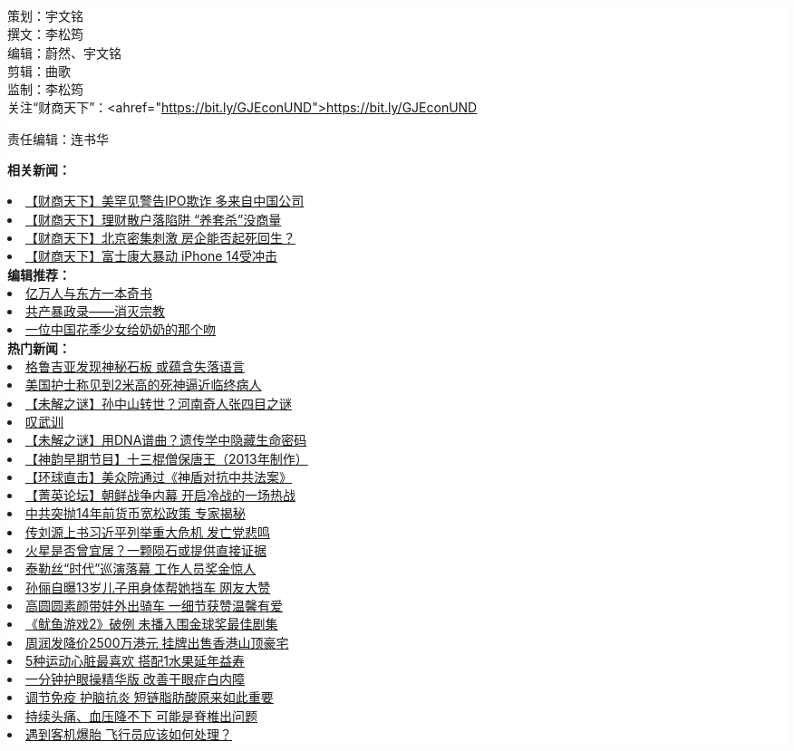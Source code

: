 策划：宇文铭<br />
撰文：李松筠<br />
编辑：蔚然、宇文铭<br />
剪辑：曲歌<br />
监制：李松筠<br />
关注“财商天下”：<ahref="https://bit.ly/GJEconUND">https://bit.ly/GJEconUND</a></p>
<p>责任编辑：连书华</p>
	
<strong>相关新闻：</strong>
<li><a href="https://github.com/1992513/djy/blob/master/gb/22/11/21/n13870361.md#1">【财商天下】美罕见警告IPO欺诈 多来自中国公司</a></li>
<li><a href="https://github.com/1992513/djy/blob/master/gb/22/11/22/n13871031.md#1">【财商天下】理财散户落陷阱 “养套杀”没商量</a></li>
<li><a href="https://github.com/1992513/djy/blob/master/gb/22/11/23/n13871777.md#1">【财商天下】北京密集刺激 房企能否起死回生？</a></li>
<li><a href="https://github.com/1992513/djy/blob/master/gb/22/11/24/n13872454.md#1">【财商天下】富士康大暴动 iPhone 14受冲击</a></li>
<strong>编辑推荐：</strong>
<li><a href="https://github.com/1992513/djy/blob/master/gb/17/5/26/n9191512.md?dfh#1" target="_blank">亿万人与东方一本奇书</a></li><li><a href="https://github.com/1992513/djy/blob/master/gb/18/2/18/n10153765.md#1" target="_blank">共产暴政录——消灭宗教</a></li><li><a href="https://github.com/1992513/djy/blob/master/gb/18/9/3/n10687820.md#1" target="_blank">一位中国花季少女给奶奶的那个吻</a></li>
<strong>热门新闻：</strong>
<li><a href="https://github.com/1992513/djy/blob/master/gb/24/12/7/n14386541.md#1">格鲁吉亚发现神秘石板 或蕴含失落语言</a></li>
<li><a href="https://github.com/1992513/djy/blob/master/gb/24/12/9/n14387166.md#1">美国护士称见到2米高的死神逼近临终病人</a></li>
<li><a href="https://github.com/1992513/djy/blob/master/gb/24/12/9/n14387684.md#1">【未解之谜】孙中山转世？河南奇人张四目之谜</a></li>
<li><a href="https://github.com/1992513/djy/blob/master/gb/22/3/13/n13642953.md#1">叹武训</a></li>
<li><a href="https://github.com/1992513/djy/blob/master/gb/24/12/6/n14386112.md#1">【未解之谜】用DNA谱曲？遗传学中隐藏生命密码</a></li>
<li><a href="https://github.com/1992513/djy/blob/master/gb/22/6/28/n13769410.md#1">【神韵早期节目】十三棍僧保唐王（2013年制作）</a></li>
<li><a href="https://github.com/1992513/djy/blob/master/gb/24/11/1/n14362235.md#1">【环球直击】美众院通过《神盾对抗中共法案》</a></li>
<li><a href="https://github.com/1992513/djy/blob/master/gb/24/12/11/n14389320.md#1">【菁英论坛】朝鲜战争内幕 开启冷战的一场热战</a></li>
<li><a href="https://github.com/1992513/djy/blob/master/gb/24/12/10/n14388339.md#1">中共突抛14年前货币宽松政策 专家揭秘</a></li>
<li><a href="https://github.com/1992513/djy/blob/master/gb/24/12/5/n14385280.md#1">传刘源上书习近平列举重大危机 发亡党悲鸣</a></li>
<li><a href="https://github.com/1992513/djy/blob/master/gb/24/12/10/n14388440.md#1">火星是否曾宜居？一颗陨石或提供直接证据</a></li>
<li><a href="https://github.com/1992513/djy/blob/master/gb/24/12/10/n14388478.md#1">泰勒丝“时代”巡演落幕 工作人员奖金惊人</a></li>
<li><a href="https://github.com/1992513/djy/blob/master/gb/24/12/11/n14389328.md#1">孙俪自曝13岁儿子用身体帮她挡车 网友大赞</a></li>
<li><a href="https://github.com/1992513/djy/blob/master/gb/24/12/12/n14389389.md#1">高圆圆素颜带娃外出骑车 一细节获赞温馨有爱</a></li>
<li><a href="https://github.com/1992513/djy/blob/master/gb/24/12/11/n14388542.md#1">《鱿鱼游戏2》破例 未播入围金球奖最佳剧集</a></li>
<li><a href="https://github.com/1992513/djy/blob/master/gb/24/12/9/n14387702.md#1">周润发降价2500万港元 挂牌出售香港山顶豪宅</a></li>
<li><a href="https://github.com/1992513/djy/blob/master/gb/24/12/6/n14386058.md#1">5种运动心脏最喜欢 搭配1水果延年益寿</a></li>
<li><a href="https://github.com/1992513/djy/blob/master/gb/24/12/5/n14385098.md#1">一分钟护眼操精华版 改善干眼症白内障</a></li>
<li><a href="https://github.com/1992513/djy/blob/master/gb/24/12/7/n14386207.md#1">调节免疫 护脑抗炎 短链脂肪酸原来如此重要</a></li>
<li><a href="https://github.com/1992513/djy/blob/master/gb/24/12/10/n14388410.md#1">持续头痛、血压降不下  可能是脊椎出问题</a></li>
<li><a href="https://github.com/1992513/djy/blob/master/gb/24/12/10/n14388033.md#1">遇到客机爆胎 飞行员应该如何处理？</a></li>